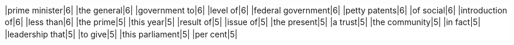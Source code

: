 |prime minister|6|
|the general|6|
|government to|6|
|level of|6|
|federal government|6|
|petty patents|6|
|of social|6|
|introduction of|6|
|less than|6|
|the prime|5|
|this year|5|
|result of|5|
|issue of|5|
|the present|5|
|a trust|5|
|the community|5|
|in fact|5|
|leadership that|5|
|to give|5|
|this parliament|5|
|per cent|5|
